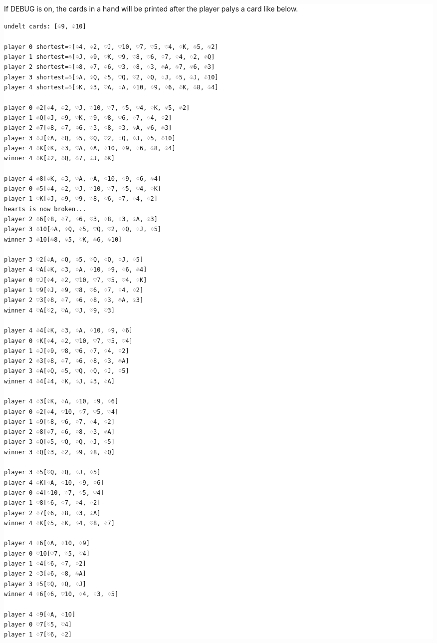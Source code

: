 If DEBUG is on, the cards in a hand will be printed after the player palys a card like below.

```
undelt cards: [♧9, ♤10]

player 0 shortest=♢[♤4, ♤2, ♡J, ♡10, ♡7, ♡5, ♡4, ♢K, ♧5, ♧2]
player 1 shortest=♧[♤J, ♤9, ♡K, ♡9, ♡8, ♡6, ♢7, ♢4, ♢2, ♧Q]
player 2 shortest=♤[♤8, ♤7, ♤6, ♡3, ♢8, ♢3, ♧A, ♧7, ♧6, ♧3]
player 3 shortest=♧[♤A, ♤Q, ♤5, ♡Q, ♡2, ♢Q, ♢J, ♢5, ♧J, ♧10]
player 4 shortest=♧[♤K, ♤3, ♡A, ♢A, ♢10, ♢9, ♢6, ♧K, ♧8, ♧4]

player 0 ♧2[♤4, ♤2, ♡J, ♡10, ♡7, ♡5, ♡4, ♢K, ♧5, ♧2]
player 1 ♧Q[♤J, ♤9, ♡K, ♡9, ♡8, ♡6, ♢7, ♢4, ♢2]
player 2 ♧7[♤8, ♤7, ♤6, ♡3, ♢8, ♢3, ♧A, ♧6, ♧3]
player 3 ♧J[♤A, ♤Q, ♤5, ♡Q, ♡2, ♢Q, ♢J, ♢5, ♧10]
player 4 ♧K[♤K, ♤3, ♡A, ♢A, ♢10, ♢9, ♢6, ♧8, ♧4]
winner 4 ♧K[♧2, ♧Q, ♧7, ♧J, ♧K]

player 4 ♧8[♤K, ♤3, ♡A, ♢A, ♢10, ♢9, ♢6, ♧4]
player 0 ♧5[♤4, ♤2, ♡J, ♡10, ♡7, ♡5, ♡4, ♢K]
player 1 ♡K[♤J, ♤9, ♡9, ♡8, ♡6, ♢7, ♢4, ♢2]
hearts is now broken...
player 2 ♧6[♤8, ♤7, ♤6, ♡3, ♢8, ♢3, ♧A, ♧3]
player 3 ♧10[♤A, ♤Q, ♤5, ♡Q, ♡2, ♢Q, ♢J, ♢5]
winner 3 ♧10[♧8, ♧5, ♡K, ♧6, ♧10]

player 3 ♡2[♤A, ♤Q, ♤5, ♡Q, ♢Q, ♢J, ♢5]
player 4 ♡A[♤K, ♤3, ♢A, ♢10, ♢9, ♢6, ♧4]
player 0 ♡J[♤4, ♤2, ♡10, ♡7, ♡5, ♡4, ♢K]
player 1 ♡9[♤J, ♤9, ♡8, ♡6, ♢7, ♢4, ♢2]
player 2 ♡3[♤8, ♤7, ♤6, ♢8, ♢3, ♧A, ♧3]
winner 4 ♡A[♡2, ♡A, ♡J, ♡9, ♡3]

player 4 ♧4[♤K, ♤3, ♢A, ♢10, ♢9, ♢6]
player 0 ♢K[♤4, ♤2, ♡10, ♡7, ♡5, ♡4]
player 1 ♤J[♤9, ♡8, ♡6, ♢7, ♢4, ♢2]
player 2 ♧3[♤8, ♤7, ♤6, ♢8, ♢3, ♧A]
player 3 ♤A[♤Q, ♤5, ♡Q, ♢Q, ♢J, ♢5]
winner 4 ♧4[♧4, ♢K, ♤J, ♧3, ♤A]

player 4 ♤3[♤K, ♢A, ♢10, ♢9, ♢6]
player 0 ♤2[♤4, ♡10, ♡7, ♡5, ♡4]
player 1 ♤9[♡8, ♡6, ♢7, ♢4, ♢2]
player 2 ♤8[♤7, ♤6, ♢8, ♢3, ♧A]
player 3 ♤Q[♤5, ♡Q, ♢Q, ♢J, ♢5]
winner 3 ♤Q[♤3, ♤2, ♤9, ♤8, ♤Q]

player 3 ♤5[♡Q, ♢Q, ♢J, ♢5]
player 4 ♤K[♢A, ♢10, ♢9, ♢6]
player 0 ♤4[♡10, ♡7, ♡5, ♡4]
player 1 ♡8[♡6, ♢7, ♢4, ♢2]
player 2 ♤7[♤6, ♢8, ♢3, ♧A]
winner 4 ♤K[♤5, ♤K, ♤4, ♡8, ♤7]

player 4 ♢6[♢A, ♢10, ♢9]
player 0 ♡10[♡7, ♡5, ♡4]
player 1 ♢4[♡6, ♢7, ♢2]
player 2 ♢3[♤6, ♢8, ♧A]
player 3 ♢5[♡Q, ♢Q, ♢J]
winner 4 ♢6[♢6, ♡10, ♢4, ♢3, ♢5]

player 4 ♢9[♢A, ♢10]
player 0 ♡7[♡5, ♡4]
player 1 ♢7[♡6, ♢2]
```
